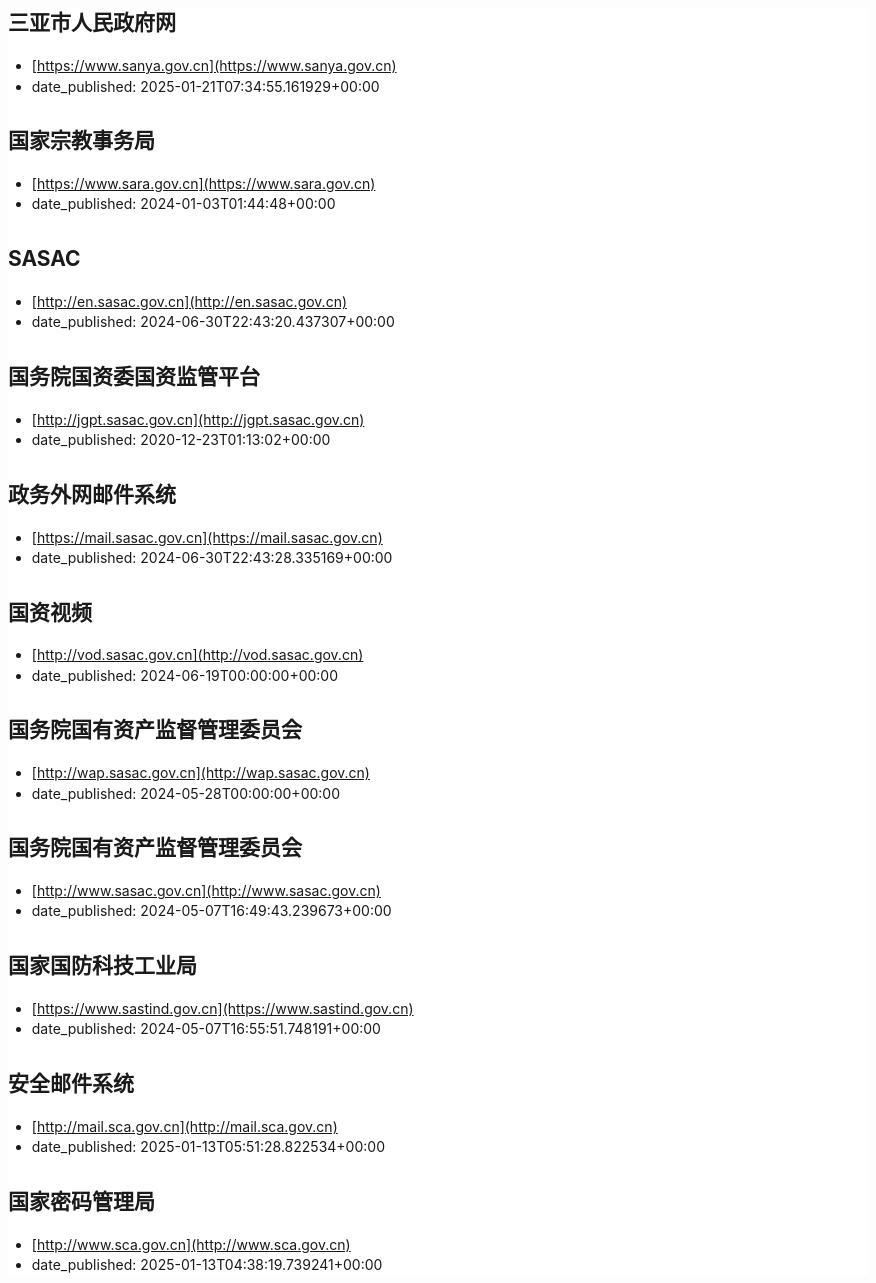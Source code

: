  ## 三亚市人民政府网
 - [https://www.sanya.gov.cn](https://www.sanya.gov.cn)
 - date_published: 2025-01-21T07:34:55.161929+00:00

 ## 国家宗教事务局
 - [https://www.sara.gov.cn](https://www.sara.gov.cn)
 - date_published: 2024-01-03T01:44:48+00:00

 ## SASAC
 - [http://en.sasac.gov.cn](http://en.sasac.gov.cn)
 - date_published: 2024-06-30T22:43:20.437307+00:00

 ## 国务院国资委国资监管平台
 - [http://jgpt.sasac.gov.cn](http://jgpt.sasac.gov.cn)
 - date_published: 2020-12-23T01:13:02+00:00

 ## 政务外网邮件系统
 - [https://mail.sasac.gov.cn](https://mail.sasac.gov.cn)
 - date_published: 2024-06-30T22:43:28.335169+00:00

 ## 国资视频
 - [http://vod.sasac.gov.cn](http://vod.sasac.gov.cn)
 - date_published: 2024-06-19T00:00:00+00:00

 ## 国务院国有资产监督管理委员会
 - [http://wap.sasac.gov.cn](http://wap.sasac.gov.cn)
 - date_published: 2024-05-28T00:00:00+00:00

 ## 国务院国有资产监督管理委员会
 - [http://www.sasac.gov.cn](http://www.sasac.gov.cn)
 - date_published: 2024-05-07T16:49:43.239673+00:00

 ## 国家国防科技工业局
 - [https://www.sastind.gov.cn](https://www.sastind.gov.cn)
 - date_published: 2024-05-07T16:55:51.748191+00:00

 ## 安全邮件系统
 - [http://mail.sca.gov.cn](http://mail.sca.gov.cn)
 - date_published: 2025-01-13T05:51:28.822534+00:00

 ## 国家密码管理局
 - [http://www.sca.gov.cn](http://www.sca.gov.cn)
 - date_published: 2025-01-13T04:38:19.739241+00:00

